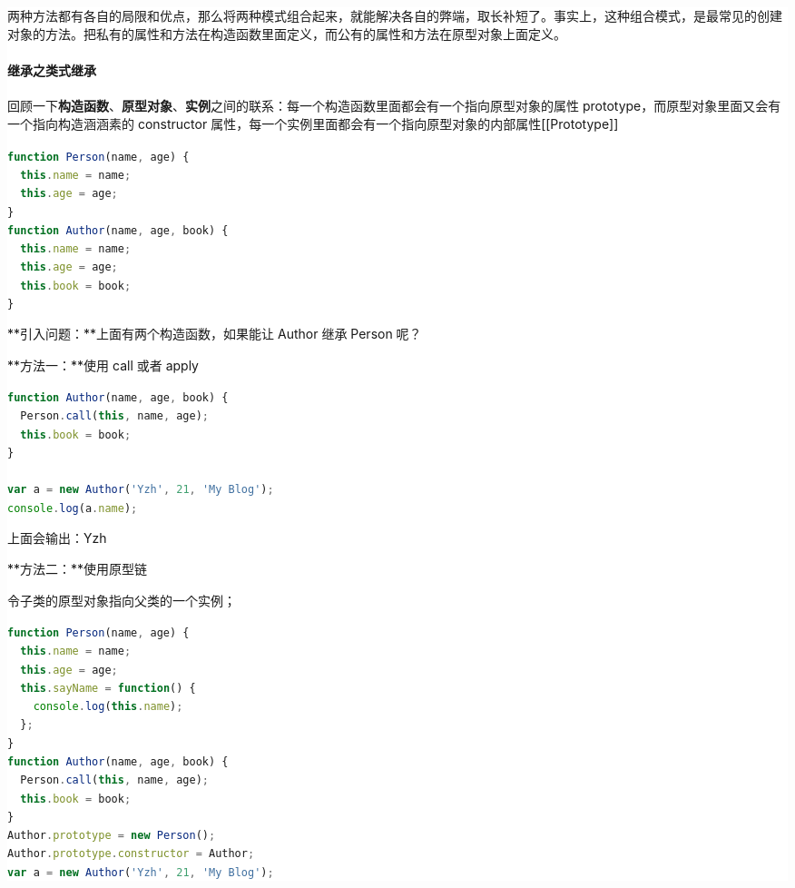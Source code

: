 两种方法都有各自的局限和优点，那么将两种模式组合起来，就能解决各自的弊端，取长补短了。事实上，这种组合模式，是最常见的创建对象的方法。把私有的属性和方法在构造函数里面定义，而公有的属性和方法在原型对象上面定义。

#### 继承之类式继承

回顾一下**构造函数**、**原型对象**、**实例**之间的联系：每一个构造函数里面都会有一个指向原型对象的属性 prototype，而原型对象里面又会有一个指向构造涵涵素的 constructor 属性，每一个实例里面都会有一个指向原型对象的内部属性[[Prototype]]

```js
function Person(name, age) {
  this.name = name;
  this.age = age;
}
function Author(name, age, book) {
  this.name = name;
  this.age = age;
  this.book = book;
}
```

**引入问题：**上面有两个构造函数，如果能让 Author 继承 Person 呢？

**方法一：**使用 call 或者 apply

```js
function Author(name, age, book) {
  Person.call(this, name, age);
  this.book = book;
}

var a = new Author('Yzh', 21, 'My Blog');
console.log(a.name);
```

上面会输出：Yzh

**方法二：**使用原型链

令子类的原型对象指向父类的一个实例；

```js
function Person(name, age) {
  this.name = name;
  this.age = age;
  this.sayName = function() {
    console.log(this.name);
  };
}
function Author(name, age, book) {
  Person.call(this, name, age);
  this.book = book;
}
Author.prototype = new Person();
Author.prototype.constructor = Author;
var a = new Author('Yzh', 21, 'My Blog');
```
